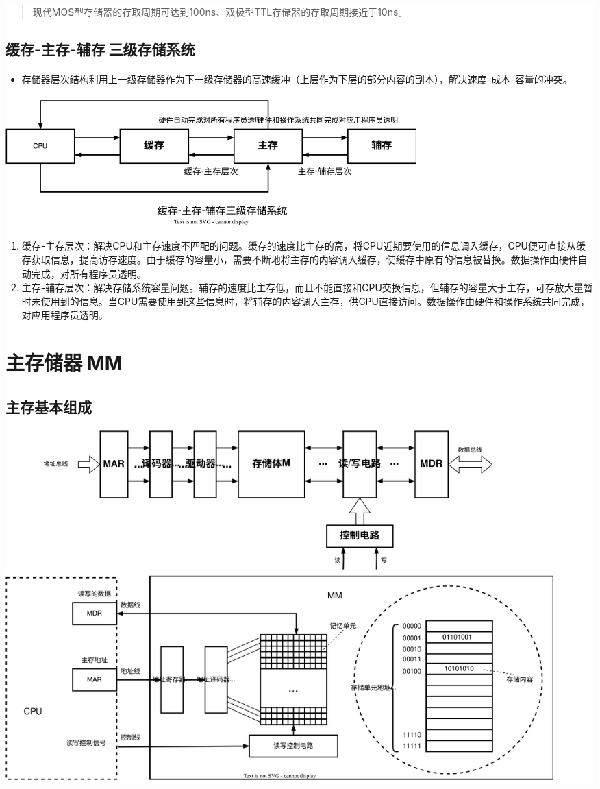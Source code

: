 > 现代MOS型存储器的存取周期可达到100ns、双极型TTL存储器的存取周期接近于10ns。
>

## 缓存-主存-辅存 三级存储系统 

- 存储器层次结构利用上一级存储器作为下一级存储器的高速缓冲（上层作为下层的部分内容的副本），解决速度\-成本\-容量的冲突。

<img src="../../pictures/计算机组成原理-存储器-层次结构.drawio.svg" width="600"/>

1. 缓存-主存层次：解决CPU和主存速度不匹配的问题。缓存的速度比主存的高，将CPU近期要使用的信息调入缓存，CPU便可直接从缓存获取信息，提高访存速度。由于缓存的容量小，需要不断地将主存的内容调入缓存，使缓存中原有的信息被替换。数据操作由硬件自动完成，对所有程序员透明。
2. 主存-辅存层次：解决存储系统容量问题。辅存的速度比主存低，而且不能直接和CPU交换信息，但辅存的容量大于主存，可存放大量暂时未使用到的信息。当CPU需要使用到这些信息时，将辅存的内容调入主存，供CPU直接访问。数据操作由硬件和操作系统共同完成，对应用程序员透明。

# 主存储器 MM

## 主存基本组成

<img src="../../pictures/计算机组成原理-MM-struct.drawio.svg" width="800"/> 
